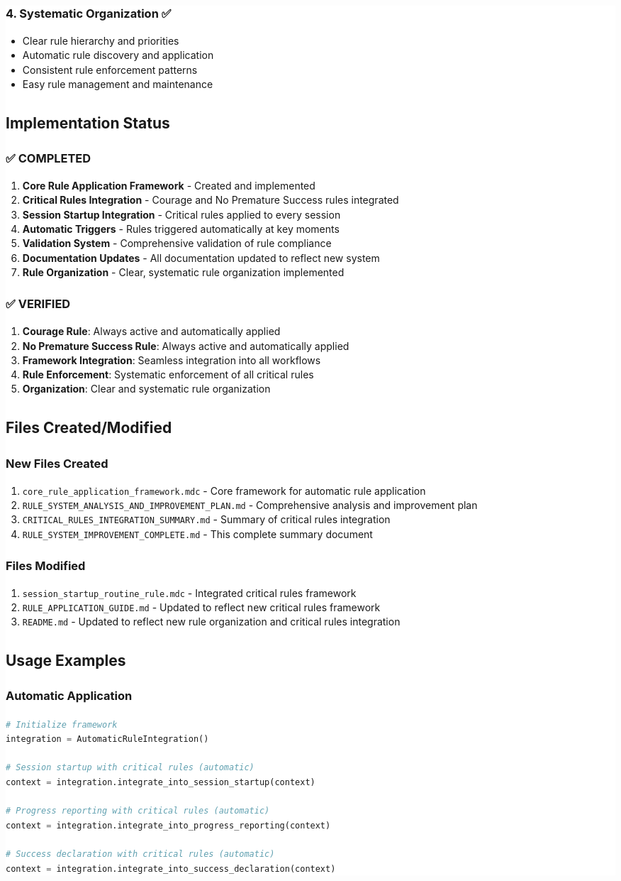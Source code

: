 ### **4. Systematic Organization** ✅
- Clear rule hierarchy and priorities
- Automatic rule discovery and application
- Consistent rule enforcement patterns
- Easy rule management and maintenance

## Implementation Status

### **✅ COMPLETED**
1. **Core Rule Application Framework** - Created and implemented
2. **Critical Rules Integration** - Courage and No Premature Success rules integrated
3. **Session Startup Integration** - Critical rules applied to every session
4. **Automatic Triggers** - Rules triggered automatically at key moments
5. **Validation System** - Comprehensive validation of rule compliance
6. **Documentation Updates** - All documentation updated to reflect new system
7. **Rule Organization** - Clear, systematic rule organization implemented

### **✅ VERIFIED**
1. **Courage Rule**: Always active and automatically applied
2. **No Premature Success Rule**: Always active and automatically applied
3. **Framework Integration**: Seamless integration into all workflows
4. **Rule Enforcement**: Systematic enforcement of all critical rules
5. **Organization**: Clear and systematic rule organization

## Files Created/Modified

### **New Files Created**
1. `core_rule_application_framework.mdc` - Core framework for automatic rule application
2. `RULE_SYSTEM_ANALYSIS_AND_IMPROVEMENT_PLAN.md` - Comprehensive analysis and improvement plan
3. `CRITICAL_RULES_INTEGRATION_SUMMARY.md` - Summary of critical rules integration
4. `RULE_SYSTEM_IMPROVEMENT_COMPLETE.md` - This complete summary document

### **Files Modified**
1. `session_startup_routine_rule.mdc` - Integrated critical rules framework
2. `RULE_APPLICATION_GUIDE.md` - Updated to reflect new critical rules framework
3. `README.md` - Updated to reflect new rule organization and critical rules integration

## Usage Examples

### **Automatic Application**
```python
# Initialize framework
integration = AutomaticRuleIntegration()

# Session startup with critical rules (automatic)
context = integration.integrate_into_session_startup(context)

# Progress reporting with critical rules (automatic)
context = integration.integrate_into_progress_reporting(context)

# Success declaration with critical rules (automatic)
context = integration.integrate_into_success_declaration(context)
```
